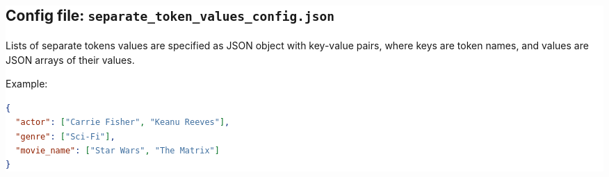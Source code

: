## Config file: `separate_token_values_config.json`

Lists of separate tokens values are specified as JSON object with key-value pairs, where keys are token names, and values are JSON arrays of their values.

Example:

```json
{
  "actor": ["Carrie Fisher", "Keanu Reeves"],
  "genre": ["Sci-Fi"],
  "movie_name": ["Star Wars", "The Matrix"]
}

```
